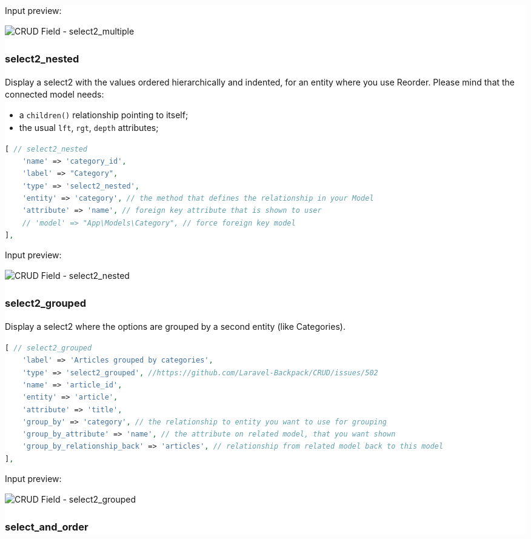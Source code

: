 Input preview: 

![CRUD Field - select2_multiple](https://backpackforlaravel.com/uploads/docs-3-5/fields/select2_multiple.png)

<a name="select2-nested"></a>
### select2_nested

Display a select2 with the values ordered hierarchically and indented, for an entity where you use Reorder. Please mind that the connected model needs:
- a ```children()``` relationship pointing to itself;
- the usual ```lft```, ```rgt```, ```depth``` attributes;

```php
[ // select2_nested
    'name' => 'category_id',
    'label' => "Category",
    'type' => 'select2_nested',
    'entity' => 'category', // the method that defines the relationship in your Model
    'attribute' => 'name', // foreign key attribute that is shown to user
    // 'model' => "App\Models\Category", // force foreign key model
],
```

Input preview:

![CRUD Field - select2_nested](https://backpackforlaravel.com/uploads/docs-3-5/fields/select2_nested.png)


<a name="select2-grouped"></a>
### select2_grouped

Display a select2 where the options are grouped by a second entity (like Categories).

```php
[ // select2_grouped
    'label' => 'Articles grouped by categories',
    'type' => 'select2_grouped', //https://github.com/Laravel-Backpack/CRUD/issues/502
    'name' => 'article_id',
    'entity' => 'article',
    'attribute' => 'title',
    'group_by' => 'category', // the relationship to entity you want to use for grouping
    'group_by_attribute' => 'name', // the attribute on related model, that you want shown
    'group_by_relationship_back' => 'articles', // relationship from related model back to this model
],
```

Input preview:

![CRUD Field - select2_grouped](https://backpackforlaravel.com/uploads/docs-3-5/fields/select2_grouped.png)


<a name="select_and_order"></a>
### select_and_order
